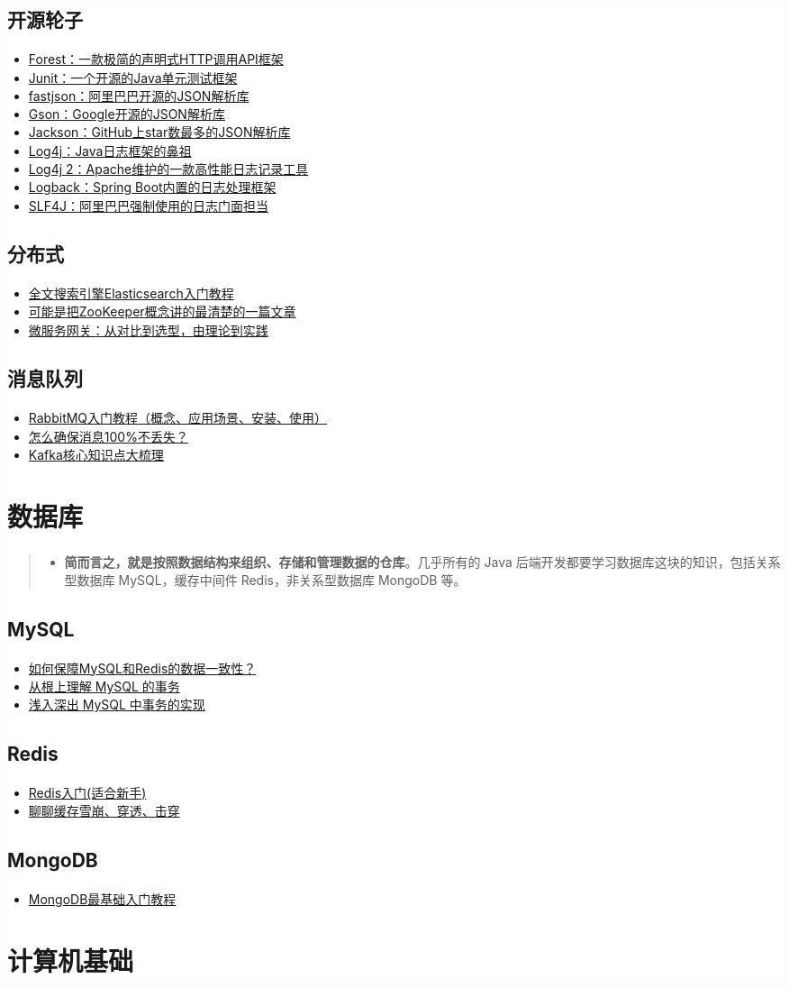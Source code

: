 ## 开源轮子

- [Forest：一款极简的声明式HTTP调用API框架](docs/gongju/forest.md)
- [Junit：一个开源的Java单元测试框架](docs/gongju/junit.md)
- [fastjson：阿里巴巴开源的JSON解析库](docs/gongju/fastjson.md)
- [Gson：Google开源的JSON解析库](docs/gongju/gson.md)
- [Jackson：GitHub上star数最多的JSON解析库](docs/gongju/jackson.md)
- [Log4j：Java日志框架的鼻祖](docs/gongju/log4j.md)
- [Log4j 2：Apache维护的一款高性能日志记录工具](docs/gongju/log4j2.md)
- [Logback：Spring Boot内置的日志处理框架](docs/gongju/logback.md)
- [SLF4J：阿里巴巴强制使用的日志门面担当](docs/gongju/slf4j.md)


## 分布式

- [全文搜索引擎Elasticsearch入门教程](docs/elasticsearch/rumen.md)
- [可能是把ZooKeeper概念讲的最清楚的一篇文章](docs/zookeeper/jibenjieshao.md)
- [微服务网关：从对比到选型，由理论到实践](docs/microservice/api-wangguan.md)

## 消息队列

- [RabbitMQ入门教程（概念、应用场景、安装、使用）](docs/mq/rabbitmq-rumen.md)
- [怎么确保消息100%不丢失？](docs/mq/100-budiushi.md)
- [Kafka核心知识点大梳理](docs/mq/kafka.md)

# 数据库

>  - **简而言之，就是按照数据结构来组织、存储和管理数据的仓库**。几乎所有的 Java 后端开发都要学习数据库这块的知识，包括关系型数据库 MySQL，缓存中间件 Redis，非关系型数据库 MongoDB 等。

## MySQL

- [如何保障MySQL和Redis的数据一致性？](docs/mysql/redis-shuju-yizhixing.md)
- [从根上理解 MySQL 的事务](docs/mysql/lijie-shiwu.md)
- [浅入深出 MySQL 中事务的实现](docs/mysql/shiwu-shixian.md)

## Redis

- [Redis入门(适合新手)](docs/redis/rumen.md)
- [聊聊缓存雪崩、穿透、击穿](docs/redis/xuebeng-chuantou-jichuan.md)



## MongoDB

- [MongoDB最基础入门教程](docs/mongodb/rumen.md)


# 计算机基础

